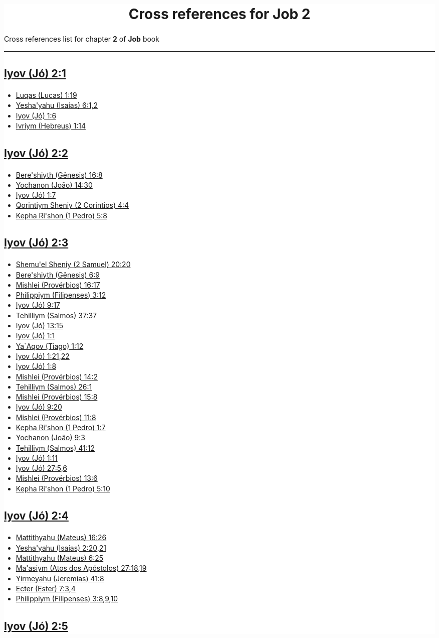 <div align="center">

# Cross references for **Job 2**
</div>

Cross references list for chapter **2** of **Job** book

---

<h2 id="1"><a href="https://bible.ozzuu.com/pt_yah/Job/2#1" target="_blank">Iyov (Jó) 2:1</a></h2>

- [Luqas (Lucas) 1:19](https://bible.ozzuu.com/pt_yah/Luk/1#19)
- [Yesha'yahu (Isaías) 6:1,2](https://bible.ozzuu.com/pt_yah/Isa/6#1)
- [Iyov (Jó) 1:6](https://bible.ozzuu.com/pt_yah/Job/1#6)
- [Ivriym (Hebreus) 1:14](https://bible.ozzuu.com/pt_yah/Heb/1#14)
<h2 id="2"><a href="https://bible.ozzuu.com/pt_yah/Job/2#2" target="_blank">Iyov (Jó) 2:2</a></h2>

- [Bere'shiyth (Gênesis) 16:8](https://bible.ozzuu.com/pt_yah/Gen/16#8)
- [Yochanon (João) 14:30](https://bible.ozzuu.com/pt_yah/Joh/14#30)
- [Iyov (Jó) 1:7](https://bible.ozzuu.com/pt_yah/Job/1#7)
- [Qorintiym Sheniy (2 Coríntios) 4:4](https://bible.ozzuu.com/pt_yah/2Co/4#4)
- [Kepha Ri'shon (1 Pedro) 5:8](https://bible.ozzuu.com/pt_yah/1Pe/5#8)
<h2 id="3"><a href="https://bible.ozzuu.com/pt_yah/Job/2#3" target="_blank">Iyov (Jó) 2:3</a></h2>

- [Shemu'el Sheniy (2 Samuel) 20:20](https://bible.ozzuu.com/pt_yah/2Sm/20#20)
- [Bere'shiyth (Gênesis) 6:9](https://bible.ozzuu.com/pt_yah/Gen/6#9)
- [Mishlei (Provérbios) 16:17](https://bible.ozzuu.com/pt_yah/Pro/16#17)
- [Philippiym (Filipenses) 3:12](https://bible.ozzuu.com/pt_yah/Php/3#12)
- [Iyov (Jó) 9:17](https://bible.ozzuu.com/pt_yah/Job/9#17)
- [Tehilliym (Salmos) 37:37](https://bible.ozzuu.com/pt_yah/Psa/37#37)
- [Iyov (Jó) 13:15](https://bible.ozzuu.com/pt_yah/Job/13#15)
- [Iyov (Jó) 1:1](https://bible.ozzuu.com/pt_yah/Job/1#1)
- [Ya`Aqov (Tiago) 1:12](https://bible.ozzuu.com/pt_yah/Jam/1#12)
- [Iyov (Jó) 1:21,22](https://bible.ozzuu.com/pt_yah/Job/1#21)
- [Iyov (Jó) 1:8](https://bible.ozzuu.com/pt_yah/Job/1#8)
- [Mishlei (Provérbios) 14:2](https://bible.ozzuu.com/pt_yah/Pro/14#2)
- [Tehilliym (Salmos) 26:1](https://bible.ozzuu.com/pt_yah/Psa/26#1)
- [Mishlei (Provérbios) 15:8](https://bible.ozzuu.com/pt_yah/Pro/15#8)
- [Iyov (Jó) 9:20](https://bible.ozzuu.com/pt_yah/Job/9#20)
- [Mishlei (Provérbios) 11:8](https://bible.ozzuu.com/pt_yah/Pro/11#8)
- [Kepha Ri'shon (1 Pedro) 1:7](https://bible.ozzuu.com/pt_yah/1Pe/1#7)
- [Yochanon (João) 9:3](https://bible.ozzuu.com/pt_yah/Joh/9#3)
- [Tehilliym (Salmos) 41:12](https://bible.ozzuu.com/pt_yah/Psa/41#12)
- [Iyov (Jó) 1:11](https://bible.ozzuu.com/pt_yah/Job/1#11)
- [Iyov (Jó) 27:5,6](https://bible.ozzuu.com/pt_yah/Job/27#5)
- [Mishlei (Provérbios) 13:6](https://bible.ozzuu.com/pt_yah/Pro/13#6)
- [Kepha Ri'shon (1 Pedro) 5:10](https://bible.ozzuu.com/pt_yah/1Pe/5#10)
<h2 id="4"><a href="https://bible.ozzuu.com/pt_yah/Job/2#4" target="_blank">Iyov (Jó) 2:4</a></h2>

- [Mattithyahu (Mateus) 16:26](https://bible.ozzuu.com/pt_yah/Mat/16#26)
- [Yesha'yahu (Isaías) 2:20,21](https://bible.ozzuu.com/pt_yah/Isa/2#20)
- [Mattithyahu (Mateus) 6:25](https://bible.ozzuu.com/pt_yah/Mat/6#25)
- [Ma'asiym (Atos dos Apóstolos) 27:18,19](https://bible.ozzuu.com/pt_yah/Act/27#18)
- [Yirmeyahu (Jeremias) 41:8](https://bible.ozzuu.com/pt_yah/Jer/41#8)
- [Ecter (Ester) 7:3,4](https://bible.ozzuu.com/pt_yah/Est/7#3)
- [Philippiym (Filipenses) 3:8,9,10](https://bible.ozzuu.com/pt_yah/Php/3#8)
<h2 id="5"><a href="https://bible.ozzuu.com/pt_yah/Job/2#5" target="_blank">Iyov (Jó) 2:5</a></h2>

